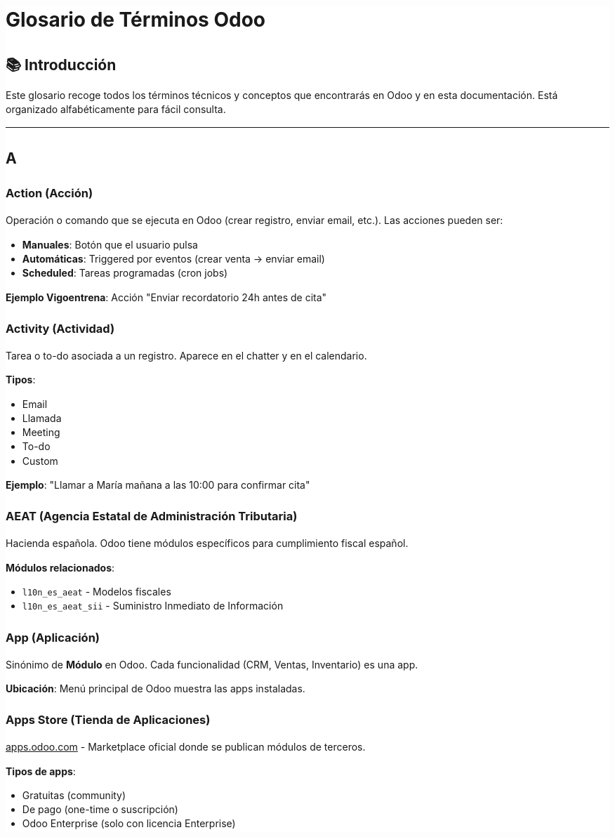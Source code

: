 # Glosario de Términos Odoo

## 📚 Introducción

Este glosario recoge todos los términos técnicos y conceptos que encontrarás en Odoo y en esta documentación. Está organizado alfabéticamente para fácil consulta.

---

## A

### **Action (Acción)**
Operación o comando que se ejecuta en Odoo (crear registro, enviar email, etc.). Las acciones pueden ser:
- **Manuales**: Botón que el usuario pulsa
- **Automáticas**: Triggered por eventos (crear venta → enviar email)
- **Scheduled**: Tareas programadas (cron jobs)

**Ejemplo Vigoentrena**: Acción "Enviar recordatorio 24h antes de cita"

### **Activity (Actividad)**
Tarea o to-do asociada a un registro. Aparece en el chatter y en el calendario.

**Tipos**:
- Email
- Llamada
- Meeting
- To-do
- Custom

**Ejemplo**: "Llamar a María mañana a las 10:00 para confirmar cita"

### **AEAT (Agencia Estatal de Administración Tributaria)**
Hacienda española. Odoo tiene módulos específicos para cumplimiento fiscal español.

**Módulos relacionados**:
- `l10n_es_aeat` - Modelos fiscales
- `l10n_es_aeat_sii` - Suministro Inmediato de Información

### **App (Aplicación)**
Sinónimo de **Módulo** en Odoo. Cada funcionalidad (CRM, Ventas, Inventario) es una app.

**Ubicación**: Menú principal de Odoo muestra las apps instaladas.

### **Apps Store (Tienda de Aplicaciones)**
[apps.odoo.com](https://apps.odoo.com) - Marketplace oficial donde se publican módulos de terceros.

**Tipos de apps**:
- Gratuitas (community)
- De pago (one-time o suscripción)
- Odoo Enterprise (solo con licencia Enterprise)
